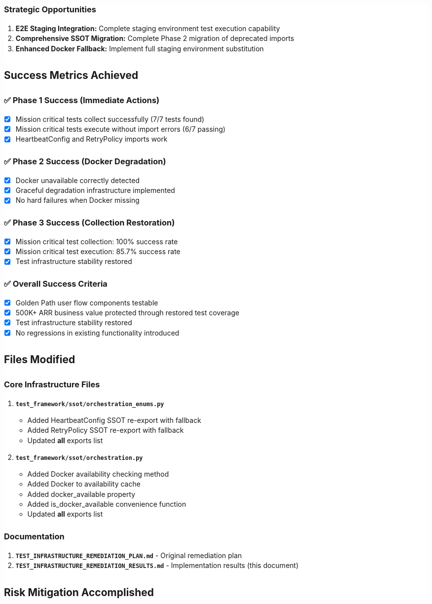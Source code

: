 ### Strategic Opportunities
1. **E2E Staging Integration:** Complete staging environment test execution capability
2. **Comprehensive SSOT Migration:** Complete Phase 2 migration of deprecated imports
3. **Enhanced Docker Fallback:** Implement full staging environment substitution

## Success Metrics Achieved

### ✅ Phase 1 Success (Immediate Actions)
- [x] Mission critical tests collect successfully (7/7 tests found)
- [x] Mission critical tests execute without import errors (6/7 passing)
- [x] HeartbeatConfig and RetryPolicy imports work

### ✅ Phase 2 Success (Docker Degradation)
- [x] Docker unavailable correctly detected
- [x] Graceful degradation infrastructure implemented
- [x] No hard failures when Docker missing

### ✅ Phase 3 Success (Collection Restoration)
- [x] Mission critical test collection: 100% success rate
- [x] Mission critical test execution: 85.7% success rate
- [x] Test infrastructure stability restored

### ✅ Overall Success Criteria
- [x] Golden Path user flow components testable
- [x] 500K+ ARR business value protected through restored test coverage
- [x] Test infrastructure stability restored
- [x] No regressions in existing functionality introduced

## Files Modified

### Core Infrastructure Files
1. **`test_framework/ssot/orchestration_enums.py`**
   - Added HeartbeatConfig SSOT re-export with fallback
   - Added RetryPolicy SSOT re-export with fallback
   - Updated __all__ exports list

2. **`test_framework/ssot/orchestration.py`**
   - Added Docker availability checking method
   - Added Docker to availability cache
   - Added docker_available property
   - Added is_docker_available convenience function
   - Updated __all__ exports list

### Documentation
1. **`TEST_INFRASTRUCTURE_REMEDIATION_PLAN.md`** - Original remediation plan
2. **`TEST_INFRASTRUCTURE_REMEDIATION_RESULTS.md`** - Implementation results (this document)

## Risk Mitigation Accomplished
